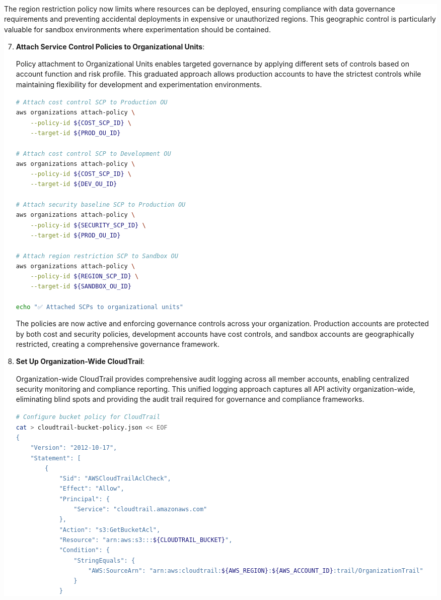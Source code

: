    The region restriction policy now limits where resources can be deployed, ensuring compliance with data governance requirements and preventing accidental deployments in expensive or unauthorized regions. This geographic control is particularly valuable for sandbox environments where experimentation should be contained.

7. **Attach Service Control Policies to Organizational Units**:

   Policy attachment to Organizational Units enables targeted governance by applying different sets of controls based on account function and risk profile. This graduated approach allows production accounts to have the strictest controls while maintaining flexibility for development and experimentation environments.

   ```bash
   # Attach cost control SCP to Production OU
   aws organizations attach-policy \
       --policy-id ${COST_SCP_ID} \
       --target-id ${PROD_OU_ID}
   
   # Attach cost control SCP to Development OU
   aws organizations attach-policy \
       --policy-id ${COST_SCP_ID} \
       --target-id ${DEV_OU_ID}
   
   # Attach security baseline SCP to Production OU
   aws organizations attach-policy \
       --policy-id ${SECURITY_SCP_ID} \
       --target-id ${PROD_OU_ID}
   
   # Attach region restriction SCP to Sandbox OU
   aws organizations attach-policy \
       --policy-id ${REGION_SCP_ID} \
       --target-id ${SANDBOX_OU_ID}
   
   echo "✅ Attached SCPs to organizational units"
   ```

   The policies are now active and enforcing governance controls across your organization. Production accounts are protected by both cost and security policies, development accounts have cost controls, and sandbox accounts are geographically restricted, creating a comprehensive governance framework.

8. **Set Up Organization-Wide CloudTrail**:

   Organization-wide CloudTrail provides comprehensive audit logging across all member accounts, enabling centralized security monitoring and compliance reporting. This unified logging approach captures all API activity organization-wide, eliminating blind spots and providing the audit trail required for governance and compliance frameworks.

   ```bash
   # Configure bucket policy for CloudTrail
   cat > cloudtrail-bucket-policy.json << EOF
   {
       "Version": "2012-10-17",
       "Statement": [
           {
               "Sid": "AWSCloudTrailAclCheck",
               "Effect": "Allow",
               "Principal": {
                   "Service": "cloudtrail.amazonaws.com"
               },
               "Action": "s3:GetBucketAcl",
               "Resource": "arn:aws:s3:::${CLOUDTRAIL_BUCKET}",
               "Condition": {
                   "StringEquals": {
                       "AWS:SourceArn": "arn:aws:cloudtrail:${AWS_REGION}:${AWS_ACCOUNT_ID}:trail/OrganizationTrail"
                   }
               }
   ```